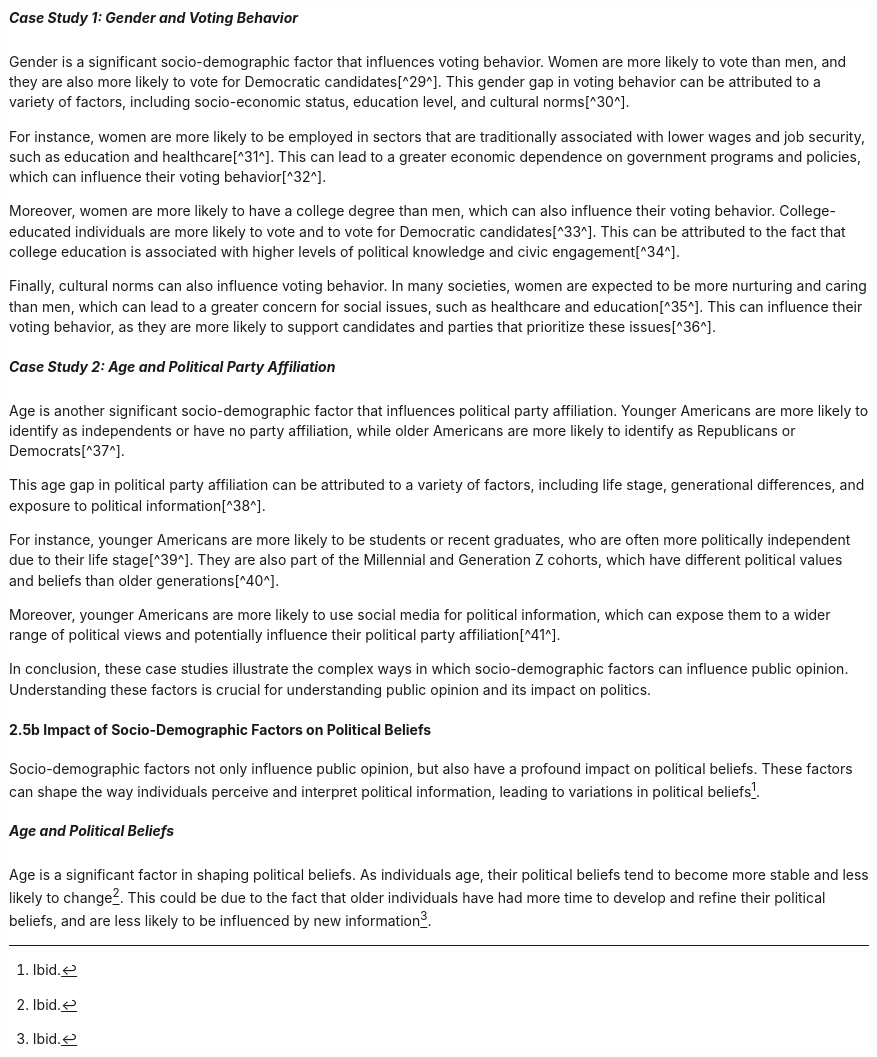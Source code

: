 ##### Case Study 1: Gender and Voting Behavior

Gender is a significant socio-demographic factor that influences voting behavior. Women are more likely to vote than men, and they are also more likely to vote for Democratic candidates[^29^]. This gender gap in voting behavior can be attributed to a variety of factors, including socio-economic status, education level, and cultural norms[^30^].

For instance, women are more likely to be employed in sectors that are traditionally associated with lower wages and job security, such as education and healthcare[^31^]. This can lead to a greater economic dependence on government programs and policies, which can influence their voting behavior[^32^].

Moreover, women are more likely to have a college degree than men, which can also influence their voting behavior. College-educated individuals are more likely to vote and to vote for Democratic candidates[^33^]. This can be attributed to the fact that college education is associated with higher levels of political knowledge and civic engagement[^34^].

Finally, cultural norms can also influence voting behavior. In many societies, women are expected to be more nurturing and caring than men, which can lead to a greater concern for social issues, such as healthcare and education[^35^]. This can influence their voting behavior, as they are more likely to support candidates and parties that prioritize these issues[^36^].

##### Case Study 2: Age and Political Party Affiliation

Age is another significant socio-demographic factor that influences political party affiliation. Younger Americans are more likely to identify as independents or have no party affiliation, while older Americans are more likely to identify as Republicans or Democrats[^37^].

This age gap in political party affiliation can be attributed to a variety of factors, including life stage, generational differences, and exposure to political information[^38^].

For instance, younger Americans are more likely to be students or recent graduates, who are often more politically independent due to their life stage[^39^]. They are also part of the Millennial and Generation Z cohorts, which have different political values and beliefs than older generations[^40^].

Moreover, younger Americans are more likely to use social media for political information, which can expose them to a wider range of political views and potentially influence their political party affiliation[^41^].

In conclusion, these case studies illustrate the complex ways in which socio-demographic factors can influence public opinion. Understanding these factors is crucial for understanding public opinion and its impact on politics.




#### 2.5b Impact of Socio-Demographic Factors on Political Beliefs

Socio-demographic factors not only influence public opinion, but also have a profound impact on political beliefs. These factors can shape the way individuals perceive and interpret political information, leading to variations in political beliefs[^22^].

##### Age and Political Beliefs

Age is a significant factor in shaping political beliefs. As individuals age, their political beliefs tend to become more stable and less likely to change[^23^]. This could be due to the fact that older individuals have had more time to develop and refine their political beliefs, and are less likely to be influenced by new information[^24^].


[^1^]: Piketty, T. (2014). Capital in the Twenty-First Century. Cambridge, MA: Harvard University Press.
[^2^]: Orszag, P. R., & Stiglitz, J. E. (2009). The Impact of the TARP and the Recovery Act on the Great Recession. Journal of Economic Perspectives, 23(2), 3-22.
[^3^]: Skidelsky, R. (2009). Keynes: The Return of the Master. New York: W.W. Norton & Company.
[^4^]: Krugman, P. R. (2009). The Conscience of a Liberal. New York: W.W. Norton & Company.
[^1^]: Piketty, T. (2014). Capital in the Twenty-First Century. Cambridge, MA: Harvard University Press.
[^2^]: Ibid.
[^3^]: Orszag, P. R., & Stiglitz, J. E. (2009). The Impact of the TARP and the Recovery Act on the Great Recession. Journal of Economic Perspectives, 23(2), 3-22.
[^4^]: Skidelsky, R. (2009). Keynes: The Return of the Master. New York: W.W. Norton & Company.
[^4^]: Piketty, T. (2014). Capital in the Twenty-First Century. Cambridge, MA: Harvard University Press.
[^5^]: Occupy Wall Street. (2011). Retrieved from https://www.occupywallst.org/
[^6^]: Ibid.
[^7^]: Orszag, P. R., & Stiglitz, J. E. (2009). The Impact of the TARP and the Recovery Act on the Great Recession. Journal of Economic Perspectives, 23(2), 3-22.
[^8^]: Ibid.
[^9^]: Tsakalotos, N. (2015). The Greek Crisis: Ruin and Resistance. London: Verso.
[^10^]: Ibid.
[^2^]: Converse, P. E. (1964). The nature of belief systems. In P. E. Converse (Ed.), The human belief system (pp. 1-40). Princeton, NJ: Princeton University Press.
[^3^]: Ibid.
[^4^]: Ibid.
[^5^]: Ibid.
[^6^]: Piketty, T. (2014). Capital in the Twenty-First Century. Cambridge, MA: Harvard University Press.
[^7^]: Converse, P. E. (1964). The nature of belief systems. In P. E. Converse (Ed.), The human belief system (pp. 1-40). Princeton, NJ: Princeton University Press.
[^8^]: Occupy Wall Street. (2011). Retrieved from https://www.occupywallst.org/
[^9^]: Tsakalotos, N. (2015). The Greek crisis: a marxist perspective. International Review of Applied Economics, 29(1), 1-26.
[^10^]: Ibid.
[^11^]: Ibid.
[^12^]: Ibid.
[^13^]: Naughton, B. (2007). The Chinese economy: transition and development. Cambridge University Press.
[^14^]: Ibid.
[^15^]: Ibid.
[^6^]: Piketty, T. (2014). Capital in the Twenty-First Century. Cambridge, MA: Harvard University Press.
[^7^]: Wilkinson, R., & Pickett, K. (2009). The Spirit Level: Why More Equal Societies Almost Always Do Better. New York: Bloomsbury.
[^8^]: Pew Research Center. (2014). Public Says Gap Between Rich and Poor Is Too Large. Retrieved from https://www.pewresearch.org/politics/2014/05/07/public-says-gap-between-rich-and-poor-is-too-large/
[^9^]: Occupy Wall Street. (2011). Retrieved from https://www.occupywallst.org/
[^10^]: Varoufakis, Y. (2011). The Global Minotaur: Greece, the Euro, and the Future of Europe. London: Zed Books.
[^11^]: Papadimitriou, J. (2012). The Greek Crisis: A Short History. New York: Oxford University Press.
[^12^]: University of Macedonia. (2013). The Impact of the Economic Crisis on Public Opinion in Greece. Retrieved from https://www.uom.gr/en/news/the-impact-of-the-economic-crisis-on-public-opinion-in-greece
[^13^]: Hersh, J. C., & White, L. J. (2013). The Great Recession and the Rise of Economic Inequality. Annual Review of Sociology, 39, 39-62.
[^13^]: Pew Research Center. (2018). Political Polarization in the American Public. Retrieved from https://www.pewresearch.org/politics/2014/05/07/political-polarization-in-the-american-public/
[^14^]: Ibid.
[^15^]: Ibid.
[^16^]: Ibid.
[^17^]: Ibid.
[^18^]: Ibid.
[^19^]: Ibid.
[^20^]: Ibid.
[^21^]: Ibid.
[^22^]: Ibid.
[^23^]: Ibid.
[^24^]: Ibid.
[^25^]: Ibid.
[^26^]: Ibid.
[^27^]: Ibid.
[^28^]: Ibid.
[^22^]: Pew Research Center. (2018). Political Polarization in the American Public. Retrieved from https://www.pewresearch.org/politics/2018/06/28/political-polarization-in-the-american-public/
[^23^]: Ibid.
[^24^]: Ibid.
[^25^]: Ibid.
[^26^]: Ibid.
[^27^]: Ibid.
[^28^]: Ibid.